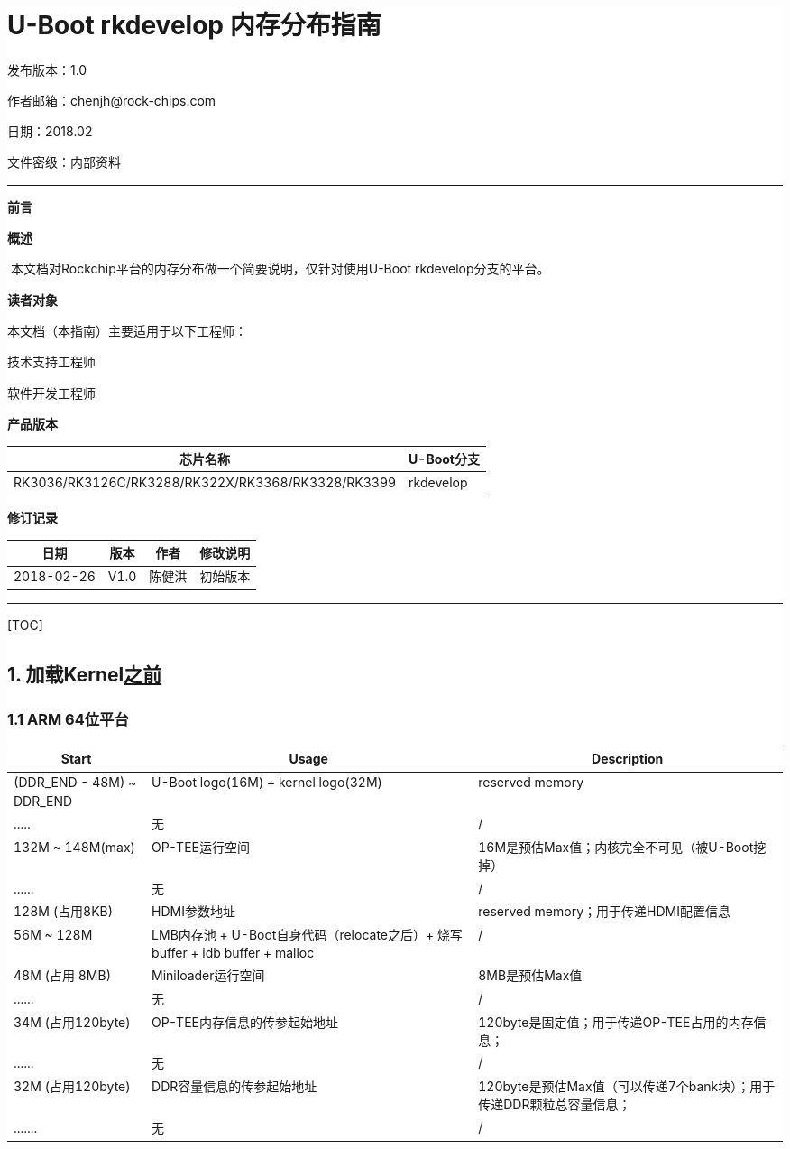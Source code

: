 # U-Boot rkdevelop 内存分布指南

发布版本：1.0

作者邮箱：chenjh@rock-chips.com

日期：2018.02

文件密级：内部资料

-----------

**前言**

**概述**

​	本文档对Rockchip平台的内存分布做一个简要说明，仅针对使用U-Boot rkdevelop分支的平台。

**读者对象**

本文档（本指南）主要适用于以下工程师：

技术支持工程师

软件开发工程师

**产品版本**

| **芯片名称**                                 | **U-Boot分支** |
| ---------------------------------------- | :----------- |
| RK3036/RK3126C/RK3288/RK322X/RK3368/RK3328/RK3399 | rkdevelop    |

**修订记录**

| **日期**     | **版本** | **作者** | **修改说明** |
| ---------- | ------ | ------ | -------- |
| 2018-02-26 | V1.0   | 陈健洪    | 初始版本     |

-----------

[TOC]

## 1.  加载Kernel<u>之前</u>

### 1.1 ARM 64位平台

| Start                     | Usage                                    | Description                              |
| ------------------------- | ---------------------------------------- | ---------------------------------------- |
| (DDR_END - 48M) ~ DDR_END | U-Boot logo(16M) + kernel logo(32M)      | reserved  memory                         |
| .....                     | 无                                        | /                                        |
| 132M ~ 148M(max)          | OP-TEE运行空间                               | 16M是预估Max值；内核完全不可见（被U-Boot挖掉）            |
| ......                    | 无                                        | /                                        |
| 128M (占用8KB)              | HDMI参数地址                                 | reserved  memory；用于传递HDMI配置信息            |
| 56M ~ 128M                | LMB内存池 + U-Boot自身代码（relocate之后）+ 烧写buffer + idb buffer + malloc | /                                        |
| 48M (占用 8MB)              | Miniloader运行空间                           | 8MB是预估Max值                               |
| ......                    | 无                                        | /                                        |
| 34M (占用120byte)           | OP-TEE内存信息的传参起始地址                        | 120byte是固定值；用于传递OP-TEE占用的内存信息；           |
| ......                    | 无                                        | /                                        |
| 32M (占用120byte)           | DDR容量信息的传参起始地址                           | 120byte是预估Max值（可以传递7个bank块）；用于传递DDR颗粒总容量信息； |
| .......                   | 无                                        | /                                        |